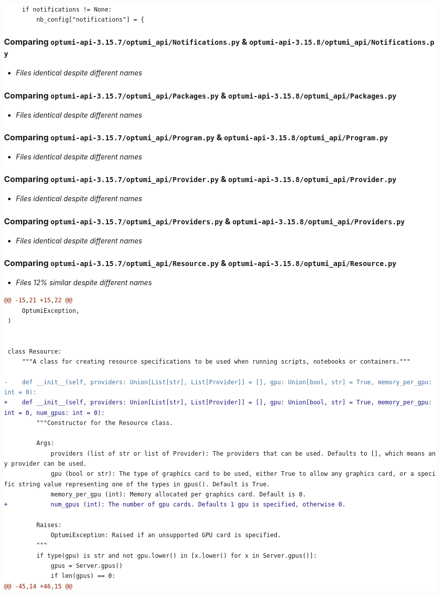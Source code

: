```diff
     if notifications != None:
         nb_config["notifications"] = {
```

### Comparing `optumi-api-3.15.7/optumi_api/Notifications.py` & `optumi-api-3.15.8/optumi_api/Notifications.py`

 * *Files identical despite different names*

### Comparing `optumi-api-3.15.7/optumi_api/Packages.py` & `optumi-api-3.15.8/optumi_api/Packages.py`

 * *Files identical despite different names*

### Comparing `optumi-api-3.15.7/optumi_api/Program.py` & `optumi-api-3.15.8/optumi_api/Program.py`

 * *Files identical despite different names*

### Comparing `optumi-api-3.15.7/optumi_api/Provider.py` & `optumi-api-3.15.8/optumi_api/Provider.py`

 * *Files identical despite different names*

### Comparing `optumi-api-3.15.7/optumi_api/Providers.py` & `optumi-api-3.15.8/optumi_api/Providers.py`

 * *Files identical despite different names*

### Comparing `optumi-api-3.15.7/optumi_api/Resource.py` & `optumi-api-3.15.8/optumi_api/Resource.py`

 * *Files 12% similar despite different names*

```diff
@@ -15,21 +15,22 @@
     OptumiException,
 )
 
 
 class Resource:
     """A class for creating resource specifications to be used when running scripts, notebooks or containers."""
 
-    def __init__(self, providers: Union[List[str], List[Provider]] = [], gpu: Union[bool, str] = True, memory_per_gpu: int = 0):
+    def __init__(self, providers: Union[List[str], List[Provider]] = [], gpu: Union[bool, str] = True, memory_per_gpu: int = 0, num_gpus: int = 0):
         """Constructor for the Resource class.
 
         Args:
             providers (list of str or list of Provider): The providers that can be used. Defaults to [], which means any provider can be used.
             gpu (bool or str): The type of graphics card to be used, either True to allow any graphics card, or a specific string value representing one of the types in gpus(). Default is True.
             memory_per_gpu (int): Memory allocated per graphics card. Default is 0.
+            num_gpus (int): The number of gpu cards. Defaults 1 gpu is specified, otherwise 0.
 
         Raises:
             OptumiException: Raised if an unsupported GPU card is specified.
         """
         if type(gpu) is str and not gpu.lower() in [x.lower() for x in Server.gpus()]:
             gpus = Server.gpus()
             if len(gpus) == 0:
@@ -45,14 +46,15 @@
```